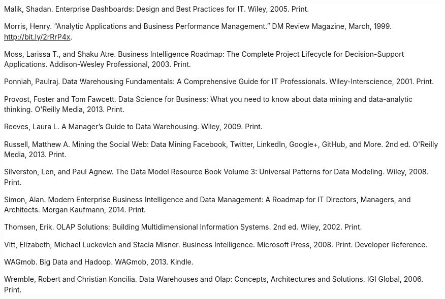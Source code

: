 Malik, Shadan. Enterprise Dashboards: Design and Best Practices for IT. Wiley, 2005. Print.

Morris, Henry. “Analytic Applications and Business Performance Management.” DM Review Magazine, March, 1999. http://bit.ly/2rRrP4x.

Moss, Larissa T., and Shaku Atre. Business Intelligence Roadmap: The Complete Project Lifecycle for Decision-Support Applications. Addison-Wesley Professional, 2003. Print.

Ponniah, Paulraj. Data Warehousing Fundamentals: A Comprehensive Guide for IT Professionals. Wiley-Interscience, 2001. Print.

Provost, Foster and Tom Fawcett. Data Science for Business: What you need to know about data mining and data-analytic thinking. O'Reilly Media, 2013. Print.

Reeves, Laura L. A Manager’s Guide to Data Warehousing. Wiley, 2009. Print.

Russell, Matthew A. Mining the Social Web: Data Mining Facebook, Twitter, LinkedIn, Google+, GitHub, and More. 2nd ed. O'Reilly Media, 2013. Print.

Silverston, Len, and Paul Agnew. The Data Model Resource Book Volume 3: Universal Patterns for Data Modeling. Wiley, 2008. Print.

Simon, Alan. Modern Enterprise Business Intelligence and Data Management: A Roadmap for IT Directors, Managers, and Architects. Morgan Kaufmann, 2014. Print.

Thomsen, Erik. OLAP Solutions: Building Multidimensional Information Systems. 2nd ed. Wiley, 2002. Print.

Vitt, Elizabeth, Michael Luckevich and Stacia Misner. Business Intelligence. Microsoft Press, 2008. Print. Developer Reference.

WAGmob. Big Data and Hadoop. WAGmob, 2013. Kindle.

Wremble, Robert and Christian Koncilia. Data Warehouses and Olap: Concepts, Architectures and Solutions. IGI Global, 2006. Print.



[^63]: http://bit.ly/2sVPIYr
[^64]: http://bit.ly/1FtgeIL, Último acesso em 27/02/2016.
[^65]: http://bit.ly/1udtNC8
[^66]: O termo barramento surgiu da formação de Kimball em engenharia elétrica, onde barramento era algo que fornecia energia comum a diversos componentes elétricos.
[^67]: Adaptado de Kimball e Ross (2002). Usado com permissão.
[^68]: O material desta seção é principalmente de “The Business Intelligence Market” de Cindi Howson, BIScorecard®, http://bit.ly/2tNirv5; usado com permissão, com pequenas alterações e acréscimos.
[^69]: A Dataversity se refere a essa tendência como a “democratização das tecnologias de dados”. Veja Ghosh, Paramita. “Um Estudo Comparativo das Tendências de Mercado de Business Intelligence e Analytics”. Dataversity. 17 de janeiro de 2017. http://bit.ly/2sTgXTJ (acessado em 22/01/2017).
